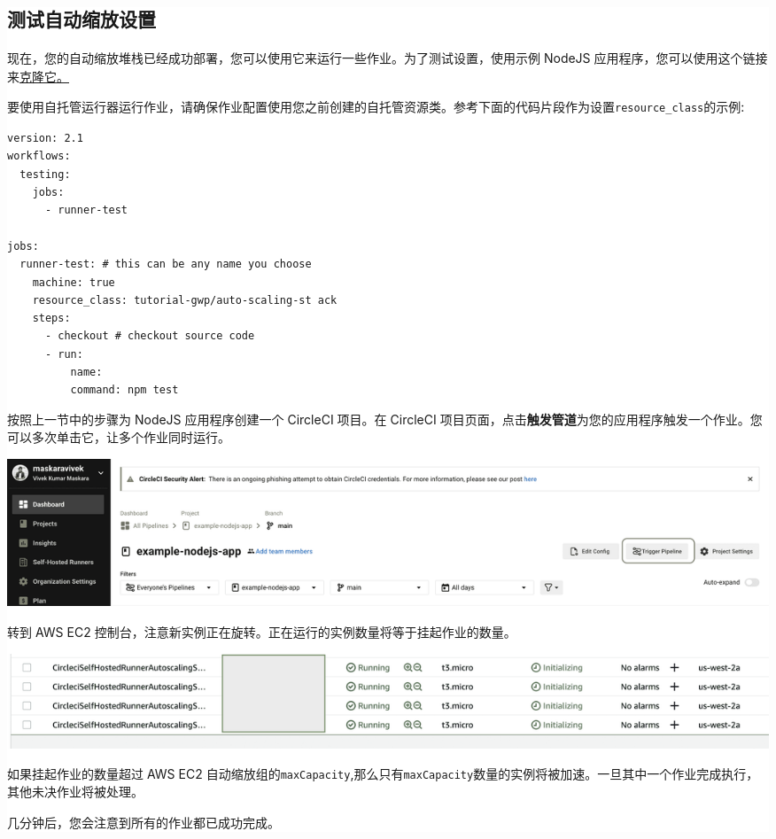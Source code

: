 ## 测试自动缩放设置

现在，您的自动缩放堆栈已经成功部署，您可以使用它来运行一些作业。为了测试设置，使用示例 NodeJS 应用程序，您可以使用这个链接来[克隆它。](https://github.com/CIRCLECI-GWP/example-nodejs-app)

要使用自托管运行器运行作业，请确保作业配置使用您之前创建的自托管资源类。参考下面的代码片段作为设置`resource_class`的示例:

```
version: 2.1
workflows:
  testing:
    jobs:
      - runner-test

jobs:
  runner-test: # this can be any name you choose
    machine: true
    resource_class: tutorial-gwp/auto-scaling-st ack
    steps:
      - checkout # checkout source code
      - run:
          name:
          command: npm test 
```

按照上一节中的步骤为 NodeJS 应用程序创建一个 CircleCI 项目。在 CircleCI 项目页面，点击**触发管道**为您的应用程序触发一个作业。您可以多次单击它，让多个作业同时运行。

![Trigger pipeline for the NodeJS application](img/8a65533b0d5940ff631d7686354d4b7f.png)

转到 AWS EC2 控制台，注意新实例正在旋转。正在运行的实例数量将等于挂起作业的数量。

![AWS instances spinning up](img/4e29ed55846bafe2dab876534e552de0.png)

如果挂起作业的数量超过 AWS EC2 自动缩放组的`maxCapacity`,那么只有`maxCapacity`数量的实例将被加速。一旦其中一个作业完成执行，其他未决作业将被处理。

几分钟后，您会注意到所有的作业都已成功完成。
